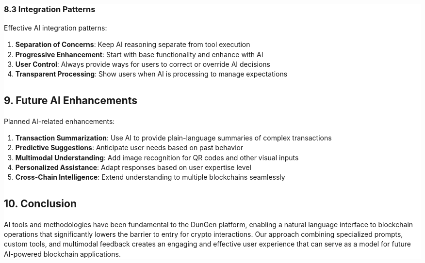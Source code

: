 ### 8.3 Integration Patterns

Effective AI integration patterns:

1. **Separation of Concerns**: Keep AI reasoning separate from tool execution
2. **Progressive Enhancement**: Start with base functionality and enhance with AI
3. **User Control**: Always provide ways for users to correct or override AI decisions
4. **Transparent Processing**: Show users when AI is processing to manage expectations

## 9. Future AI Enhancements

Planned AI-related enhancements:

1. **Transaction Summarization**: Use AI to provide plain-language summaries of complex transactions
2. **Predictive Suggestions**: Anticipate user needs based on past behavior
3. **Multimodal Understanding**: Add image recognition for QR codes and other visual inputs
4. **Personalized Assistance**: Adapt responses based on user expertise level
5. **Cross-Chain Intelligence**: Extend understanding to multiple blockchains seamlessly

## 10. Conclusion

AI tools and methodologies have been fundamental to the DunGen platform, enabling a natural language interface to blockchain operations that significantly lowers the barrier to entry for crypto interactions. Our approach combining specialized prompts, custom tools, and multimodal feedback creates an engaging and effective user experience that can serve as a model for future AI-powered blockchain applications.